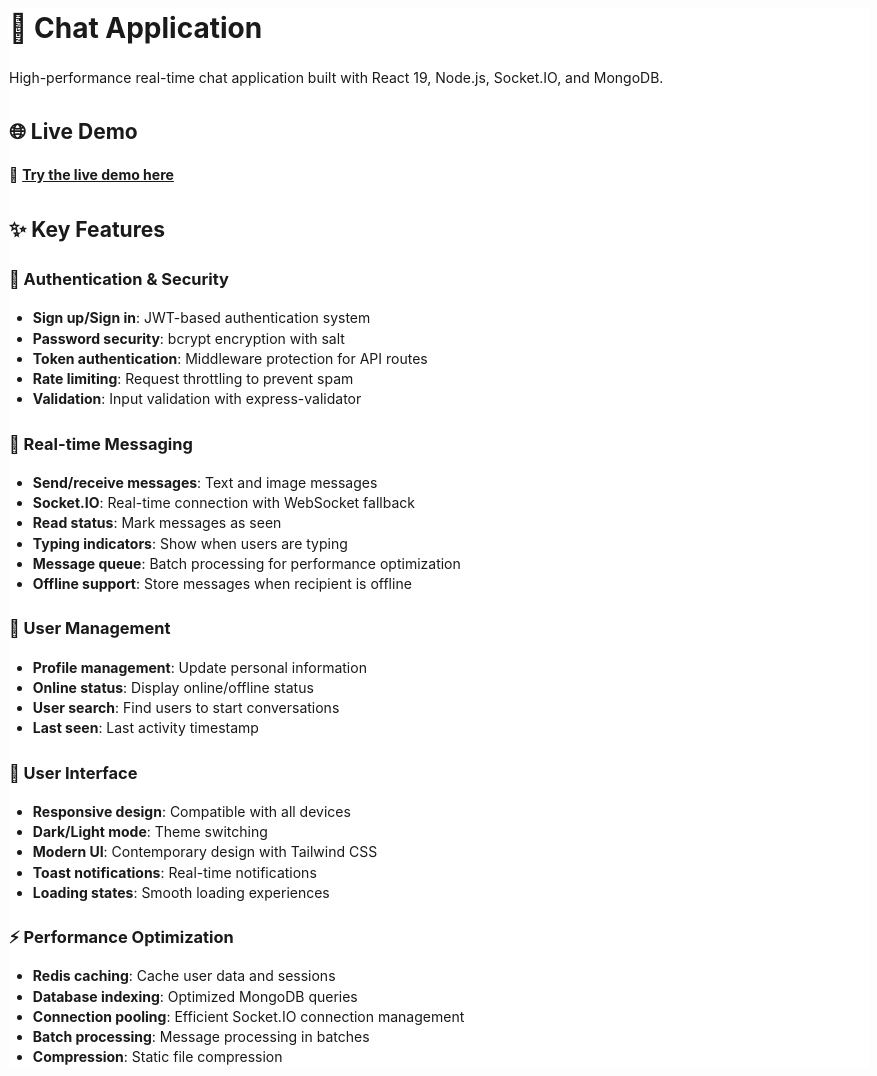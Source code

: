 # 💬 Chat Application

High-performance real-time chat application built with React 19, Node.js, Socket.IO, and MongoDB.

## 🌐 Live Demo

🚀 **[Try the live demo here](https://frontend-chat-app-lilac.vercel.app/login)**

## ✨ Key Features

### 🔐 Authentication & Security

- **Sign up/Sign in**: JWT-based authentication system
- **Password security**: bcrypt encryption with salt
- **Token authentication**: Middleware protection for API routes
- **Rate limiting**: Request throttling to prevent spam
- **Validation**: Input validation with express-validator

### 💬 Real-time Messaging

- **Send/receive messages**: Text and image messages
- **Socket.IO**: Real-time connection with WebSocket fallback
- **Read status**: Mark messages as seen
- **Typing indicators**: Show when users are typing
- **Message queue**: Batch processing for performance optimization
- **Offline support**: Store messages when recipient is offline

### 👥 User Management

- **Profile management**: Update personal information
- **Online status**: Display online/offline status
- **User search**: Find users to start conversations
- **Last seen**: Last activity timestamp

### 🎨 User Interface

- **Responsive design**: Compatible with all devices
- **Dark/Light mode**: Theme switching
- **Modern UI**: Contemporary design with Tailwind CSS
- **Toast notifications**: Real-time notifications
- **Loading states**: Smooth loading experiences

### ⚡ Performance Optimization

- **Redis caching**: Cache user data and sessions
- **Database indexing**: Optimized MongoDB queries
- **Connection pooling**: Efficient Socket.IO connection management
- **Batch processing**: Message processing in batches
- **Compression**: Static file compression
